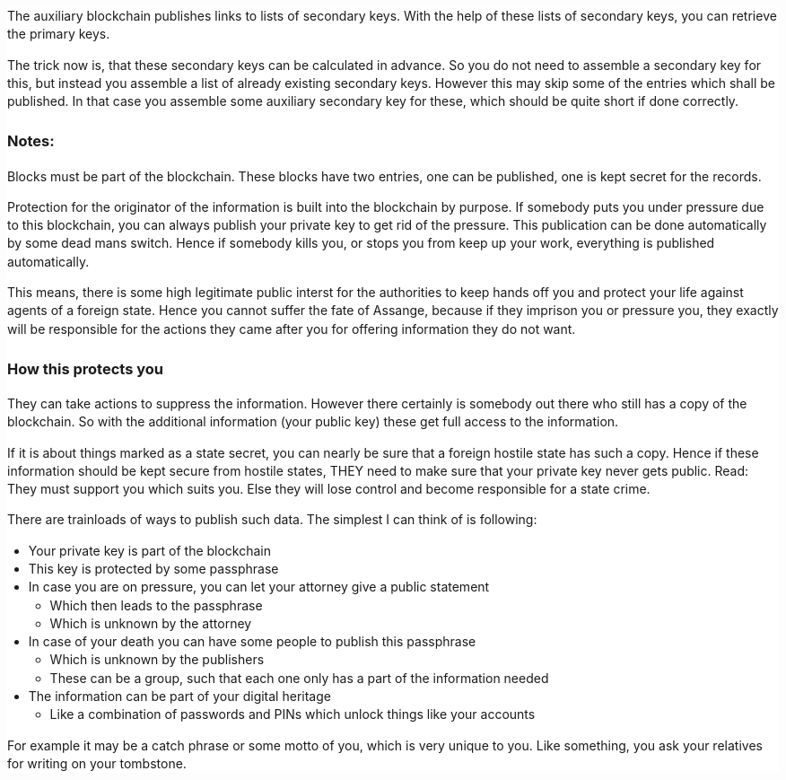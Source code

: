 The auxiliary blockchain publishes links to lists of secondary keys.
With the help of these lists of secondary keys, you can retrieve the primary keys.

The trick now is, that these secondary keys can be calculated in advance.
So you do not need to assemble a secondary key for this, but instead you assemble a list of already existing secondary keys.
However this may skip some of the entries which shall be published.
In that case you assemble some auxiliary secondary key for these,
which should be quite short if done correctly.

### Notes:

Blocks must be part of the blockchain.  These blocks have two entries, one can be published, one is kept secret for the records.

Protection for the originator of the information is built into the blockchain by purpose.
If somebody puts you under pressure due to this blockchain, you can always publish your private key to get rid of the pressure.
This publication can be done automatically by some dead mans switch.
Hence if somebody kills you, or stops you from keep up your work, everything is published automatically.

This means, there is some high legitimate public interst for the authorities to keep hands off you and protect your life against agents of a foreign state.
Hence you cannot suffer the fate of Assange, because if they imprison you or pressure you, they exactly will be responsible for the actions they came after you
for offering information they do not want.

### How this protects you

They can take actions to suppress the information.
However there certainly is somebody out there who still has a copy of the blockchain.
So with the additional information (your public key) these get full access to the information.

If it is about things marked as a state secret, you can nearly be sure that a foreign hostile state has such a copy.
Hence if these information should be kept secure from hostile states, THEY need to make sure that your private key never gets public.
Read: They must support you which suits you.  Else they will lose control and become responsible for a state crime.

There are trainloads of ways to publish such data.  The simplest I can think of is following:

- Your private key is part of the blockchain
- This key is protected by some passphrase
- In case you are on pressure, you can let your attorney give a public statement
  - Which then leads to the passphrase
  - Which is unknown by the attorney
- In case of your death you can have some people to publish this passphrase
  - Which is unknown by the publishers
  - These can be a group, such that each one only has a part of the information needed
- The information can be part of your digital heritage
  - Like a combination of passwords and PINs which unlock things like your accounts

For example it may be a catch phrase or some motto of you, which is very unique to you.
Like something, you ask your relatives for writing on your tombstone.
